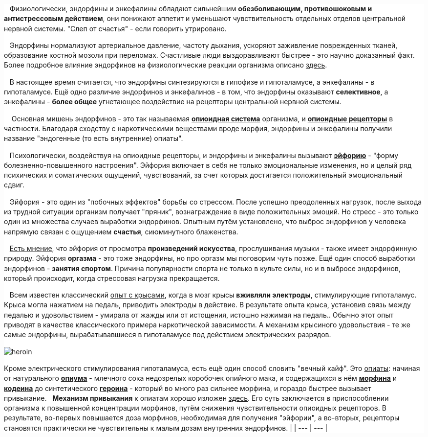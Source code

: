    Физиологически, эндорфины и энкефалины обладают сильнейшим **обезболивающим, противошоковым и антистрессовым действием**, они понижают аппетит и уменьшают чувствительность отдельных отделов центральной нервной системы. "Слеп от счастья" - если говорить утрировано.

   Эндорфины нормализуют артериальное давление, частоту дыхания, ускоряют заживление поврежденных тканей, образование костной мозоли при переломах. Счастливые люди выздоравливают быстрее - это научно доказанный факт. Более подробное влияние эндорфинов на физиологические реакции организма описано [здесь](http://www.rusmedserver.ru/med/haris/66.html).

   В настоящее время считается, что эндорфины синтезируются в гипофизе и гипоталамусе, а энкефалины - в гипоталамусе. Ещё одно различие эндорфинов и энкефалинов - в том, что эндорфины оказывают **селективное**, а энкефалины - **более общее** угнетающее воздействие на рецепторы центральной нервной системы.

    Основная мишень эндорфинов - это так называемая [**опиоидная система**](http://www.medapton.narod.ru/opioid_system.htm) организма, и [**опиоидные рецепторы**](http://www.narcom.ru/cabinet/online/39.html) в частности. Благодаря сходству с наркотическими веществами вроде морфия, эндорфины и энкефалины получили название "эндогенные (то есть внутренние) опиаты".

   Психологически, воздействуя на опиоидные рецепторы, и эндорфины и энкефалины вызывают [**эйфорию**](http://ru.wikipedia.org/wiki/%D0%AD%D0%B9%D1%84%D0%BE%D1%80%D0%B8%D1%8F) - "форму болезненно-повышенного настроения". Эйфория включает в себя не только эмоциональные изменения, но и целый ряд психических и соматических ощущений, чувствований, за счет которых достигается положительный эмоциональный сдвиг.

   Эйфория - это один из "побочных эффектов" борьбы со стрессом. После успешно преодоленных нагрузок, после выхода из трудной ситуации организм получает "пряник", вознаграждение в виде положительных эмоций. Но стресс - это только один из множества случаев выработки эндорфинов. Опытным путём установлено, что выброс эндорфинов у человека напрямую связан с ощущением **счастья**, сиюминутного блаженства.

   [Есть мнение](http://www.forum.neuroscience.ru/showthread.php?t=633), что эйфория от просмотра **произведений искусства**, прослушивания музыки - также имеет эндорфинную природу. Эйфория **оргазма** - это тоже эндорфины, но про оргазм мы поговорим чуть позже. Ещё один способ выработки эндорфинов - **занятия спортом**. Причина популярности спорта не только в культе силы, но и в выбросе эндорфинов, который происходит, когда стрессовая нагрузка прекращается.

   Всем известен классический [опыт с крысами](http://wsyachina.narod.ru/medicine/drug_dependence.html), когда в мозг крысы **вживляли электроды**, стимулирующие гипоталамус. Крыса могла нажатием на педаль, приводить электроды в действие. В результате опыта крыса, установив связь между педалью и удовольствием - умирала от жажды или от истощения, истошно нажимая на педаль.. Обычно этот опыт приводят в качестве классического примера наркотической зависимости. А механизм крысиного удовольствия - те же самые эндорфины, вырабатывавшиеся в гипоталамусе под действием электрических разрядов.

![heroin](https://www.ljplus.ru/img3/s/t/stkorn/heroin.gif)

Кроме электрического стимулирования гипоталамуса, есть ещё один способ словить "вечный кайф". Это [опиаты](http://ru.wikipedia.org/wiki/%D0%9E%D0%BF%D0%B8%D0%B0%D1%82%D1%8B): начиная от натурального **[опиума](http://ru.wikipedia.org/wiki/%D0%9E%D0%BF%D0%B8%D0%B9)** - млечного сока недозрелых коробочек опийного мака, и содержащихся в нём **[морфина](http://ru.wikipedia.org/wiki/%D0%9C%D0%BE%D1%80%D1%84%D0%B8%D0%BD)** и **[кодеина](http://ru.wikipedia.org/wiki/%D0%9A%D0%BE%D0%B4%D0%B5%D0%B8%D0%BD)** до синтетического **[героина](http://ru.wikipedia.org/wiki/%D0%93%D0%B5%D1%80%D0%BE%D0%B8%D0%BD)** - который во много раз сильнее морфина, и гораздо быстрее вызывает привыкание.   **Механизм привыкания** к опиатам хорошо изложен [здесь](http://wsyachina.narod.ru/medicine/drug_dependence.html). Его суть заключается в приспособлении организма к повышенной концентрации морфинов, путём снижения чувствительности опиоидных рецепторов. В результате, во-первых повышается доза морфинов, необходимая для получения "эйфории", а во-вторых, рецепторы становятся практически не чувствительны к малым дозам внутренних эндорфинов. |
| --- |  --- |
